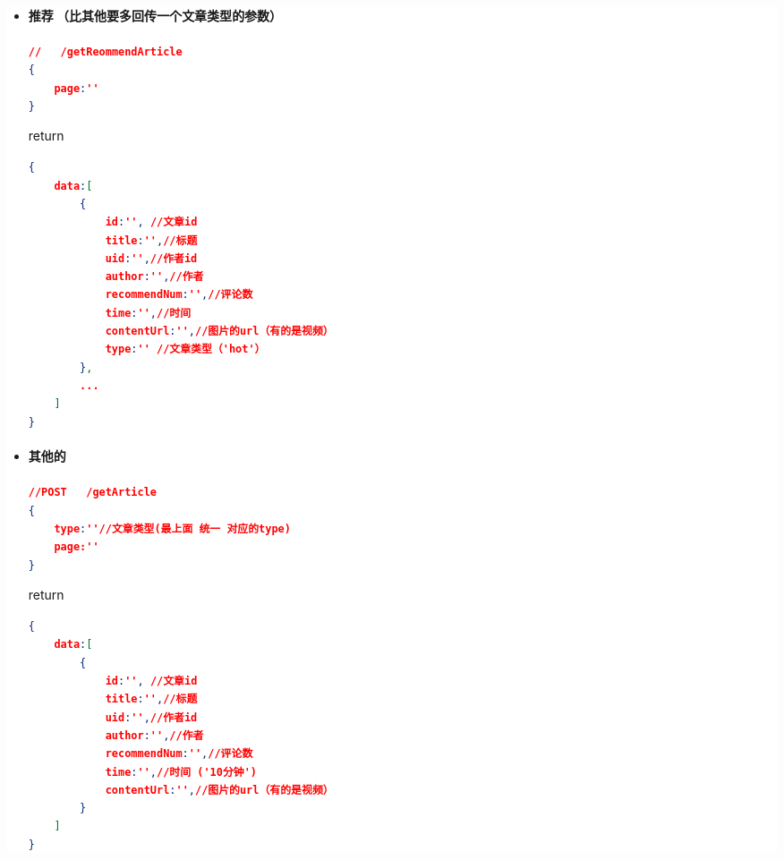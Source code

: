 
- #### 推荐 （比其他要多回传一个**文章类型**的参数）

  ``````json
  //   /getReommendArticle
  {
      page:''
  }
  ``````

  return

  `````json
  {
      data:[
          {
              id:'', //文章id
              title:'',//标题
              uid:'',//作者id
              author:'',//作者
              recommendNum:'',//评论数
              time:'',//时间
              contentUrl:'',//图片的url（有的是视频）
              type:'' //文章类型（'hot'）
          },
          ...
      ]
  }
  `````

- #### 其他的

  ```````````json
  //POST   /getArticle
  {
      type:''//文章类型(最上面 统一 对应的type)
      page:''
  }
  ```````````

  return 

  ````json
  {
      data:[
          {
              id:'', //文章id
              title:'',//标题
              uid:'',//作者id
              author:'',//作者
              recommendNum:'',//评论数
              time:'',//时间 ('10分钟')
              contentUrl:'',//图片的url（有的是视频）
          }
      ]
  }
  ````
